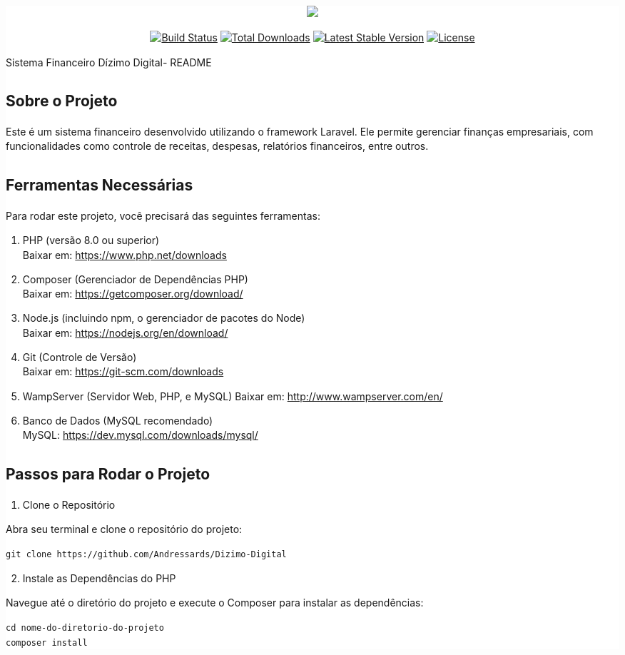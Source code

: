 <p align="center"><a href="https://laravel.com" target="_blank"><img src="https://raw.githubusercontent.com/laravel/art/master/logo-lockup/5%20SVG/2%20CMYK/1%20Full%20Color/laravel-logolockup-cmyk-red.svg" width="400"></a></p>

<p align="center">
<a href="https://travis-ci.org/laravel/framework"><img src="https://travis-ci.org/laravel/framework.svg" alt="Build Status"></a>
<a href="https://packagist.org/packages/laravel/framework"><img src="https://img.shields.io/packagist/dt/laravel/framework" alt="Total Downloads"></a>
<a href="https://packagist.org/packages/laravel/framework"><img src="https://img.shields.io/packagist/v/laravel/framework" alt="Latest Stable Version"></a>
<a href="https://packagist.org/packages/laravel/framework"><img src="https://img.shields.io/packagist/l/laravel/framework" alt="License"></a>
</p>

Sistema Financeiro Dízimo Digital- README

## Sobre o Projeto

Este é um sistema financeiro desenvolvido utilizando o framework Laravel. Ele permite gerenciar finanças empresariais, com funcionalidades como controle de receitas, despesas, relatórios financeiros, entre outros.

## Ferramentas Necessárias

Para rodar este projeto, você precisará das seguintes ferramentas:

1. PHP (versão 8.0 ou superior)  
   Baixar em: https://www.php.net/downloads

2. Composer (Gerenciador de Dependências PHP)  
   Baixar em: https://getcomposer.org/download/

3. Node.js (incluindo npm, o gerenciador de pacotes do Node)  
   Baixar em: https://nodejs.org/en/download/

4. Git (Controle de Versão)  
   Baixar em: https://git-scm.com/downloads

5. WampServer (Servidor Web, PHP, e MySQL)
Baixar em: http://www.wampserver.com/en/

6. Banco de Dados (MySQL recomendado)  
   MySQL: https://dev.mysql.com/downloads/mysql/

## Passos para Rodar o Projeto

1. Clone o Repositório

Abra seu terminal e clone o repositório do projeto:

```
git clone https://github.com/Andressards/Dizimo-Digital
```

2. Instale as Dependências do PHP

Navegue até o diretório do projeto e execute o Composer para instalar as dependências:

```
cd nome-do-diretorio-do-projeto
composer install
```
